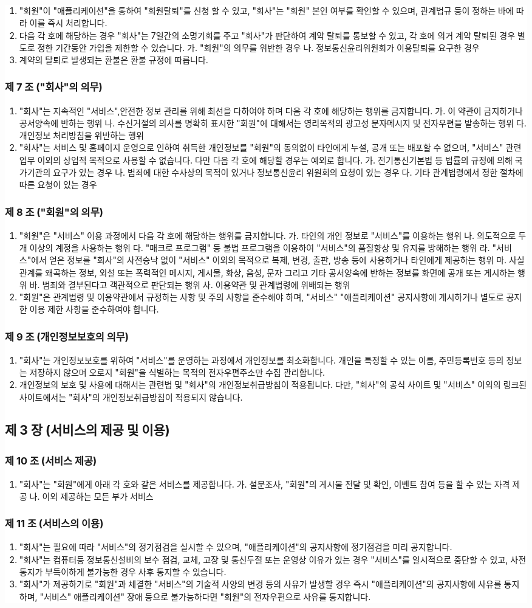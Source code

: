 1.  "회원"이 "애플리케이션"을 통하여 "회원탈퇴"를 신청 할 수 있고, "회사"는 "회원" 본인 여부를 확인할 수 있으며, 관계법규 등이 정하는 바에 따라 이를 즉시 처리합니다.
2.  다음 각 호에 해당하는 경우 "회사"는 7일간의 소명기회를 주고 "회사"가 판단하여 계약 탈퇴를 통보할 수 있고, 각 호에 의거 계약 탈퇴된 경우 별도로 정한 기간동안 가입을 제한할 수 있습니다.
    가. "회원"의 의무를 위반한 경우
    나. 정보통신윤리위원회가 이용탈퇴를 요구한 경우
3.  계약의 탈퇴로 발생되는 환불은 환불 규정에 따릅니다.

### 제 7 조 ("회사"의 의무)

1.  "회사"는 지속적인 "서비스",안전한 정보 관리를 위해 최선을 다하여야 하며 다음 각 호에 해당하는 행위를 금지합니다.
    가. 이 약관이 금지하거나 공서양속에 반하는 행위
    나. 수신거절의 의사를 명확히 표시한 "회원"에 대해서는 영리목적의 광고성 문자메시지 및 전자우편을 발송하는 행위
    다. 개인정보 처리방침을 위반하는 행위
2.  "회사"는 서비스 및 홈페이지 운영으로 인하여 취득한 개인정보를 "회원"의 동의없이 타인에게 누설, 공개 또는 배포할 수 없으며, "서비스" 관련 업무 이외의 상업적 목적으로 사용할 수 없습니다. 다만 다음 각 호에 해당할 경우는 예외로 합니다.
    가. 전기통신기본법 등 법률의 규정에 의해 국가기관의 요구가 있는 경우
    나. 범죄에 대한 수사상의 목적이 있거나 정보통신윤리 위원회의 요청이 있는 경우
    다. 기타 관계법령에서 정한 절차에 따른 요청이 있는 경우

### 제 8 조 ("회원"의 의무)

1.  "회원"은 "서비스" 이용 과정에서 다음 각 호에 해당하는 행위를 금지합니다.
    가. 타인의 개인 정보로 "서비스"를 이용하는 행위
    나. 의도적으로 두개 이상의 계정을 사용하는 행위
    다. "매크로 프로그램" 등 불법 프로그램을 이용하여 "서비스"의 품질향상 및 유지를 방해하는 행위
    라. "서비스"에서 얻은 정보를 "회사"의 사전승낙 없이 "서비스" 이외의 목적으로 복제, 변경, 출판, 방송 등에 사용하거나 타인에게 제공하는 행위
    마. 사실관계를 왜곡하는 정보, 외설 또는 폭력적인 메시지, 게시물, 화상, 음성, 문자 그리고 기타 공서양속에 반하는 정보를 화면에 공개 또는 게시하는 행위
    바. 범죄와 결부된다고 객관적으로 판단되는 행위
    사. 이용약관 및 관계법령에 위배되는 행위
2.  "회원"은 관계법령 및 이용약관에서 규정하는 사항 및 주의 사항을 준수해야 하며, "서비스" "애플리케이션" 공지사항에 게시하거나 별도로 공지한 이용 제한 사항을 준수하여야 합니다.

### 제 9 조 (개인정보보호의 의무)

1.  "회사"는 개인정보보호를 위하여 "서비스"를 운영하는 과정에서 개인정보를 최소화합니다. 개인을 특정할 수 있는 이름, 주민등록번호 등의 정보는 저장하지 않으며 오로지 "회원"을 식별하는 목적의 전자우편주소만 수집 관리합니다.
2.  개인정보의 보호 및 사용에 대해서는 관련법 및 "회사"의 개인정보취급방침이 적용됩니다. 다만, "회사"의 공식 사이트 및 "서비스" 이외의 링크된 사이트에서는 "회사"의 개인정보취급방침이 적용되지 않습니다.

## 제 3 장 (서비스의 제공 및 이용)

### 제 10 조 (서비스 제공)

1.  "회사"는 "회원"에게 아래 각 호와 같은 서비스를 제공합니다.
    가. 설문조사, "회원"의 게시물 전달 및 확인, 이벤트 참여 등을 할 수 있는 자격 제공
    나. 이외 제공하는 모든 부가 서비스

### 제 11 조 (서비스의 이용)

1.  "회사"는 필요에 따라 "서비스"의 정기점검을 실시할 수 있으며, "애플리케이션"의 공지사항에 정기점검을 미리 공지합니다.
2.  "회사"는 컴퓨터등 정보통신설비의 보수 점검, 교체, 고장 및 통신두절 또는 운영상 이유가 있는 경우 "서비스"를 일시적으로 중단할 수 있고, 사전 통지가 부득이하게 불가능한 경우 사후 통지할 수 있습니다.
3.  "회사"가 제공하기로 "회원"과 체결한 "서비스"의 기술적 사양의 변경 등의 사유가 발생할 경우 즉시 "애플리케이션"의 공지사항에 사유를 통지하며, "서비스" 애플리케이션" 장애 등으로 불가능하다면 "회원"의 전자우편으로 사유를 통지합니다.
